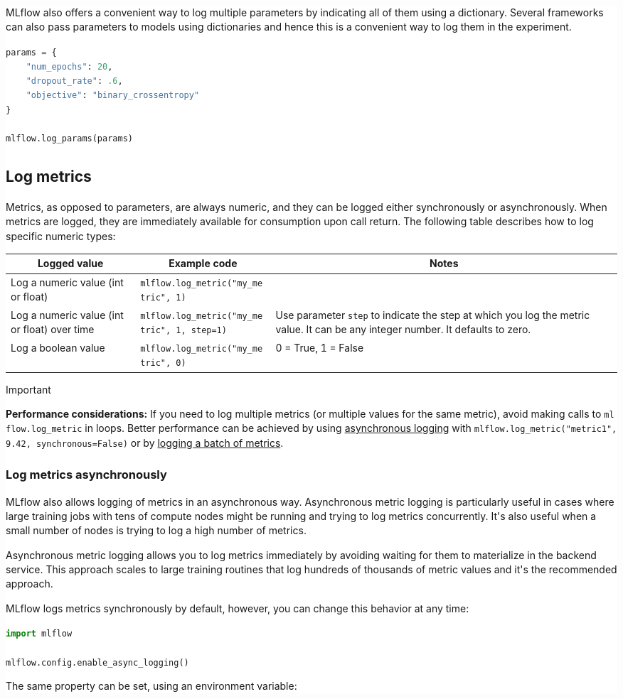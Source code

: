 MLflow also offers a convenient way to log multiple parameters by indicating all of them using a dictionary. Several frameworks can also pass parameters to models using dictionaries and hence this is a convenient way to log them in the experiment.

```python
params = {
    "num_epochs": 20,
    "dropout_rate": .6,
    "objective": "binary_crossentropy"
}

mlflow.log_params(params)
```

## Log metrics

Metrics, as opposed to parameters, are always numeric, and they can be logged either synchronously or asynchronously. When metrics are logged, they are immediately available for consumption upon call return. The following table describes how to log specific numeric types:

|Logged value|Example code| Notes|
|----|----|----|
|Log a numeric value (int or float) | `mlflow.log_metric("my_metric", 1)`| |
|Log a numeric value (int or float) over time | `mlflow.log_metric("my_metric", 1, step=1)`| Use parameter `step` to indicate the step at which you log the metric value. It can be any integer number. It defaults to zero. |
|Log a boolean value | `mlflow.log_metric("my_metric", 0)`| 0 = True, 1 = False|

> [!IMPORTANT]
> **Performance considerations:** If you need to log multiple metrics (or multiple values for the same metric), avoid making calls to `mlflow.log_metric` in loops. Better performance can be achieved by using [asynchronous logging](#log-metrics-asynchronously) with `mlflow.log_metric("metric1", 9.42, synchronous=False)` or by [logging a batch of metrics](#log-curves-or-list-of-values).

### Log metrics asynchronously

MLflow also allows logging of metrics in an asynchronous way. Asynchronous metric logging is particularly useful in cases where large training jobs with tens of compute nodes might be running and trying to log metrics concurrently. It's also useful when a small number of nodes is trying to log a high number of metrics.

Asynchronous metric logging allows you to log metrics immediately by avoiding waiting for them to materialize in the backend service. This approach scales to large training routines that log hundreds of thousands of metric values and it's the recommended approach.

MLflow logs metrics synchronously by default, however, you can change this behavior at any time:

```python
import mlflow

mlflow.config.enable_async_logging()
```

The same property can be set, using an environment variable:
